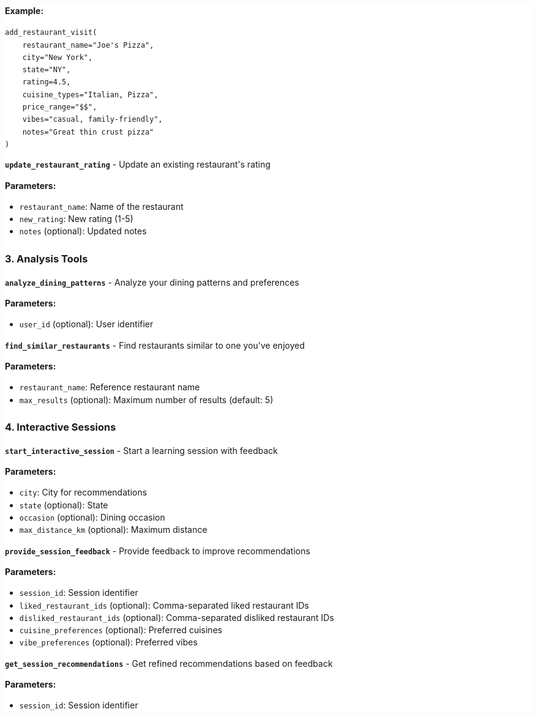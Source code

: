 **Example:**
```
add_restaurant_visit(
    restaurant_name="Joe's Pizza",
    city="New York",
    state="NY",
    rating=4.5,
    cuisine_types="Italian, Pizza",
    price_range="$$",
    vibes="casual, family-friendly",
    notes="Great thin crust pizza"
)
```

**`update_restaurant_rating`** - Update an existing restaurant's rating

**Parameters:**
- `restaurant_name`: Name of the restaurant
- `new_rating`: New rating (1-5)
- `notes` (optional): Updated notes

### 3. Analysis Tools

**`analyze_dining_patterns`** - Analyze your dining patterns and preferences

**Parameters:**
- `user_id` (optional): User identifier

**`find_similar_restaurants`** - Find restaurants similar to one you've enjoyed

**Parameters:**
- `restaurant_name`: Reference restaurant name
- `max_results` (optional): Maximum number of results (default: 5)

### 4. Interactive Sessions

**`start_interactive_session`** - Start a learning session with feedback

**Parameters:**
- `city`: City for recommendations
- `state` (optional): State
- `occasion` (optional): Dining occasion
- `max_distance_km` (optional): Maximum distance

**`provide_session_feedback`** - Provide feedback to improve recommendations

**Parameters:**
- `session_id`: Session identifier
- `liked_restaurant_ids` (optional): Comma-separated liked restaurant IDs
- `disliked_restaurant_ids` (optional): Comma-separated disliked restaurant IDs
- `cuisine_preferences` (optional): Preferred cuisines
- `vibe_preferences` (optional): Preferred vibes

**`get_session_recommendations`** - Get refined recommendations based on feedback

**Parameters:**
- `session_id`: Session identifier
